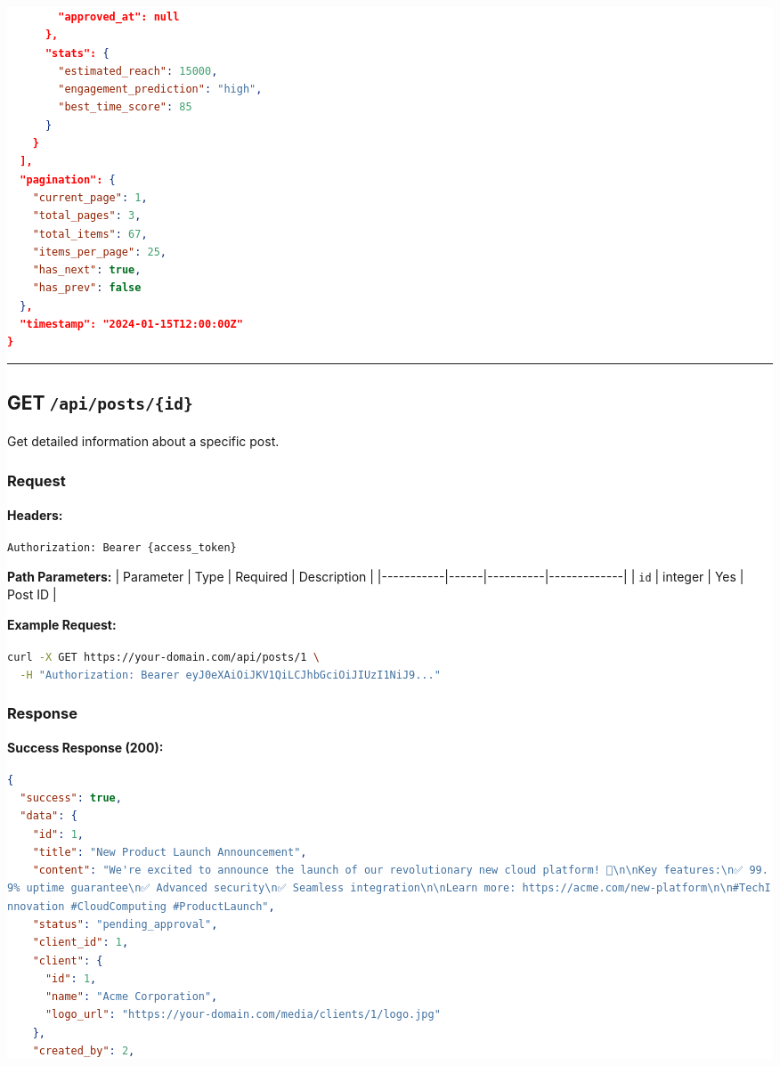 ```json
        "approved_at": null
      },
      "stats": {
        "estimated_reach": 15000,
        "engagement_prediction": "high",
        "best_time_score": 85
      }
    }
  ],
  "pagination": {
    "current_page": 1,
    "total_pages": 3,
    "total_items": 67,
    "items_per_page": 25,
    "has_next": true,
    "has_prev": false
  },
  "timestamp": "2024-01-15T12:00:00Z"
}
```

---

## GET `/api/posts/{id}`

Get detailed information about a specific post.

### Request

**Headers:**
```http
Authorization: Bearer {access_token}
```

**Path Parameters:**
| Parameter | Type | Required | Description |
|-----------|------|----------|-------------|
| `id` | integer | Yes | Post ID |

**Example Request:**
```bash
curl -X GET https://your-domain.com/api/posts/1 \
  -H "Authorization: Bearer eyJ0eXAiOiJKV1QiLCJhbGciOiJIUzI1NiJ9..."
```

### Response

**Success Response (200):**
```json
{
  "success": true,
  "data": {
    "id": 1,
    "title": "New Product Launch Announcement",
    "content": "We're excited to announce the launch of our revolutionary new cloud platform! 🚀\n\nKey features:\n✅ 99.9% uptime guarantee\n✅ Advanced security\n✅ Seamless integration\n\nLearn more: https://acme.com/new-platform\n\n#TechInnovation #CloudComputing #ProductLaunch",
    "status": "pending_approval",
    "client_id": 1,
    "client": {
      "id": 1,
      "name": "Acme Corporation",
      "logo_url": "https://your-domain.com/media/clients/1/logo.jpg"
    },
    "created_by": 2,
```
